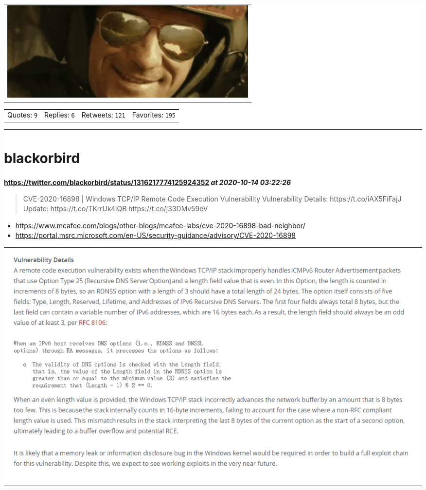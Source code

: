 
<table><tr>
<td><img src="pictures/http+++pbs.twimg.com+tweet_video_thumb+EkRlyJcWkAAI9sO.jpg" alt="http://pbs.twimg.com/tweet_video_thumb/EkRlyJcWkAAI9sO.jpg"></td>
</table></tr>
<table><tr>
<td>Quotes: <code>9</code></td>
<td>Replies: <code>6</code></td>
<td>Retweets: <code>121</code></td>
<td>Favorites: <code>195</code></td>
</tr></table>

---

# blackorbird
**https://twitter.com/blackorbird/status/1316217774125924352 _at 2020-10-14 03:22:26_**
<blockquote>
CVE-2020-16898 | Windows TCP/IP Remote Code Execution Vulnerability
Vulnerability Details:
https://t.co/iAX5FiFajJ
Update:
https://t.co/TKrrUk4iQB https://t.co/j33DMv59eV
</blockquote>

* https://www.mcafee.com/blogs/other-blogs/mcafee-labs/cve-2020-16898-bad-neighbor/
* https://portal.msrc.microsoft.com/en-US/security-guidance/advisory/CVE-2020-16898

<table><tr>
<td><img src="pictures/http+++pbs.twimg.com+media+EkQk87bVkAEAe5q.png" alt="http://pbs.twimg.com/media/EkQk87bVkAEAe5q.png"></td>
</table></tr>